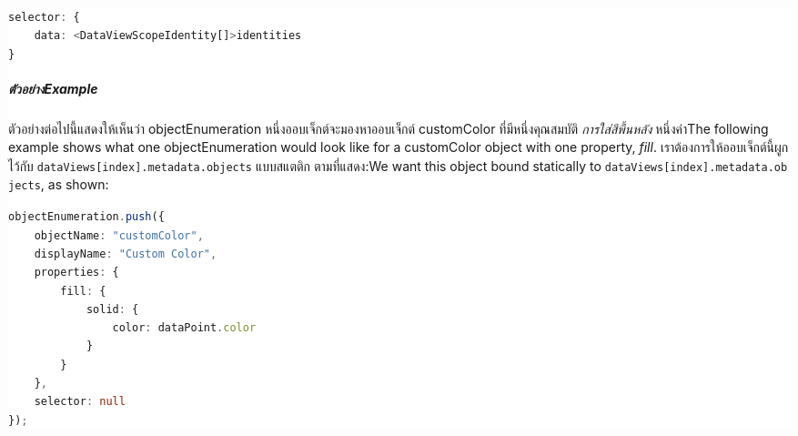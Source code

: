 ```typescript
selector: {
    data: <DataViewScopeIdentity[]>identities
}
```

##### <a name="example"></a><span data-ttu-id="3c54e-154">ตัวอย่าง</span><span class="sxs-lookup"><span data-stu-id="3c54e-154">Example</span></span>

<span data-ttu-id="3c54e-155">ตัวอย่างต่อไปนี้แสดงให้เห็นว่า objectEnumeration หนึ่งออบเจ็กต์จะมองหาออบเจ็กต์ customColor ที่มีหนึ่งคุณสมบัติ *การใส่สีพื้นหลัง* หนึ่งค่า</span><span class="sxs-lookup"><span data-stu-id="3c54e-155">The following example shows what one objectEnumeration would look like for a customColor object with one property, *fill*.</span></span> <span data-ttu-id="3c54e-156">เราต้องการให้ออบเจ็กต์นี้ผูกไว้กับ `dataViews[index].metadata.objects` แบบสแตติก ตามที่แสดง:</span><span class="sxs-lookup"><span data-stu-id="3c54e-156">We want this object bound statically to `dataViews[index].metadata.objects`, as shown:</span></span>

```typescript
objectEnumeration.push({
    objectName: "customColor",
    displayName: "Custom Color",
    properties: {
        fill: {
            solid: {
                color: dataPoint.color
            }
        }
    },
    selector: null
});
```
